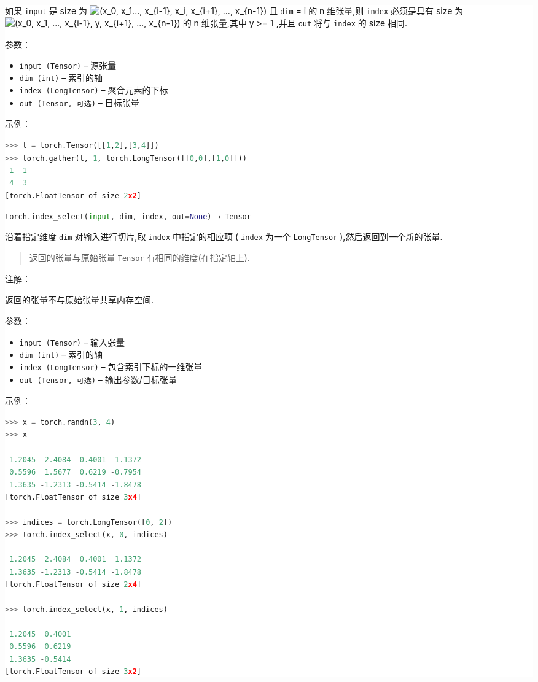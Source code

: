 如果 `input` 是 size 为 ![(x_0, x_1..., x_{i-1}, x_i, x_{i+1}, ..., x_{n-1})](img/tex-b2b722f612a0a739ffabe888b56158d5.gif) 且 `dim` = i 的 n 维张量,则 `index` 必须是具有 size 为 ![(x_0, x_1, ..., x_{i-1}, y, x_{i+1}, ..., x_{n-1})](img/tex-07123a18476a076323dd412ea5acc56c.gif) 的 n 维张量,其中 y &gt;= 1 ,并且 `out` 将与 `index` 的 size 相同.

参数：

*   `input (Tensor)` – 源张量
*   `dim (int)` – 索引的轴
*   `index (LongTensor)` – 聚合元素的下标
*   `out (Tensor, 可选)` – 目标张量



示例：

```py
>>> t = torch.Tensor([[1,2],[3,4]])
>>> torch.gather(t, 1, torch.LongTensor([[0,0],[1,0]]))
 1  1
 4  3
[torch.FloatTensor of size 2x2]

```

```py
torch.index_select(input, dim, index, out=None) → Tensor
```

沿着指定维度 `dim` 对输入进行切片,取 `index` 中指定的相应项 ( `index` 为一个 `LongTensor` ),然后返回到一个新的张量.

> 返回的张量与原始张量 `Tensor` 有相同的维度(在指定轴上).

注解：

返回的张量不与原始张量共享内存空间.

参数：

*   `input (Tensor)` – 输入张量
*   `dim (int)` – 索引的轴
*   `index (LongTensor)` – 包含索引下标的一维张量
*   `out (Tensor, 可选)` – 输出参数/目标张量



示例：

```py
>>> x = torch.randn(3, 4)
>>> x

 1.2045  2.4084  0.4001  1.1372
 0.5596  1.5677  0.6219 -0.7954
 1.3635 -1.2313 -0.5414 -1.8478
[torch.FloatTensor of size 3x4]

>>> indices = torch.LongTensor([0, 2])
>>> torch.index_select(x, 0, indices)

 1.2045  2.4084  0.4001  1.1372
 1.3635 -1.2313 -0.5414 -1.8478
[torch.FloatTensor of size 2x4]

>>> torch.index_select(x, 1, indices)

 1.2045  0.4001
 0.5596  0.6219
 1.3635 -0.5414
[torch.FloatTensor of size 3x2]

```
